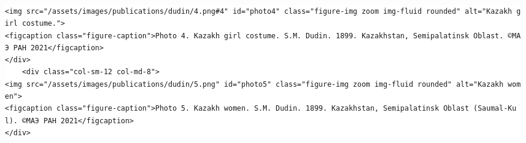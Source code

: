     <img src="/assets/images/publications/dudin/4.png#4" id="photo4" class="figure-img zoom img-fluid rounded" alt="Kazakh girl costume.">
    <figcaption class="figure-caption">Photo 4. Kazakh girl costume. S.M. Dudin. 1899. Kazakhstan, Semipalatinsk Oblast. ©МАЭ РАН 2021</figcaption>
    </div>
        <div class="col-sm-12 col-md-8">
    <img src="/assets/images/publications/dudin/5.png" id="photo5" class="figure-img zoom img-fluid rounded" alt="Kazakh women">
    <figcaption class="figure-caption">Photo 5. Kazakh women. S.M. Dudin. 1899. Kazakhstan, Semipalatinsk Oblast (Saumal-Kul). ©МАЭ РАН 2021</figcaption>
    </div>
</div>
